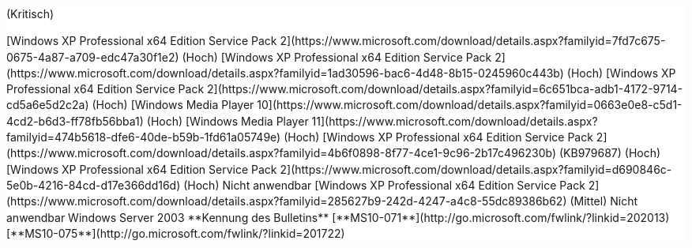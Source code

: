 (Kritisch)
</td>
<td style="border:1px solid black;">
[Windows XP Professional x64 Edition Service Pack 2](https://www.microsoft.com/download/details.aspx?familyid=7fd7c675-0675-4a87-a709-edc47a30f1e2)  
(Hoch)
</td>
<td style="border:1px solid black;">
[Windows XP Professional x64 Edition Service Pack 2](https://www.microsoft.com/download/details.aspx?familyid=1ad30596-bac6-4d48-8b15-0245960c443b)  
(Hoch)
</td>
<td style="border:1px solid black;">
[Windows XP Professional x64 Edition Service Pack 2](https://www.microsoft.com/download/details.aspx?familyid=6c651bca-adb1-4172-9714-cd5a6e5d2c2a)  
(Hoch)
</td>
<td style="border:1px solid black;">
[Windows Media Player 10](https://www.microsoft.com/download/details.aspx?familyid=0663e0e8-c5d1-4cd2-b6d3-ff78fb56bba1)  
(Hoch)  
[Windows Media Player 11](https://www.microsoft.com/download/details.aspx?familyid=474b5618-dfe6-40de-b59b-1fd61a05749e)  
(Hoch)
</td>
<td style="border:1px solid black;">
[Windows XP Professional x64 Edition Service Pack 2](https://www.microsoft.com/download/details.aspx?familyid=4b6f0898-8f77-4ce1-9c96-2b17c496230b)  
(KB979687)  
(Hoch)
</td>
<td style="border:1px solid black;">
[Windows XP Professional x64 Edition Service Pack 2](https://www.microsoft.com/download/details.aspx?familyid=d690846c-5e0b-4216-84cd-d17e366dd16d)  
(Hoch)
</td>
<td style="border:1px solid black;">
Nicht anwendbar
</td>
<td style="border:1px solid black;">
[Windows XP Professional x64 Edition Service Pack 2](https://www.microsoft.com/download/details.aspx?familyid=285627b9-242d-4247-a4c8-55dc89386b62)  
(Mittel)
</td>
<td style="border:1px solid black;">
Nicht anwendbar
</td>
</tr>
<tr>
<th colspan="14" style="border:1px solid black;">
Windows Server 2003
</th>
</tr>
<tr>
<td style="border:1px solid black;">
**Kennung des Bulletins**
</td>
<td style="border:1px solid black;">
[**MS10-071**](http://go.microsoft.com/fwlink/?linkid=202013)
</td>
<td style="border:1px solid black;">
[**MS10-075**](http://go.microsoft.com/fwlink/?linkid=201722)
</td>
<td style="border:1px solid black;">